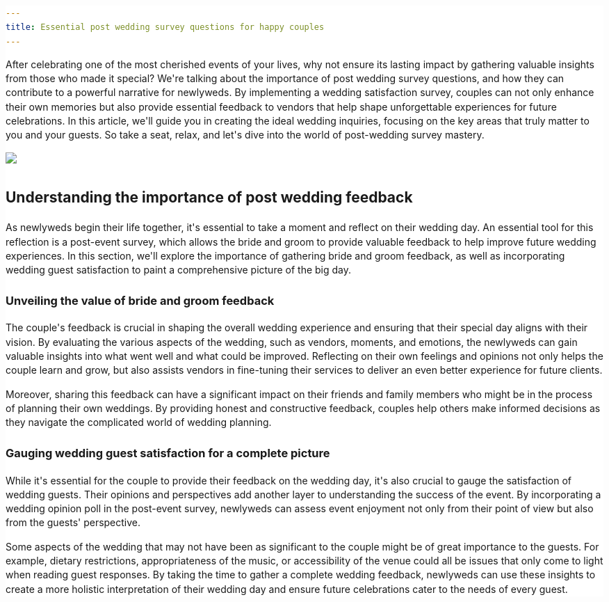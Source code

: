 ```yaml
---
title: Essential post wedding survey questions for happy couples
---
```

After celebrating one of the most cherished events of your lives, why not ensure its lasting impact by gathering valuable insights from those who made it special? We're talking about the importance of post wedding survey questions, and how they can contribute to a powerful narrative for newlyweds. By implementing a wedding satisfaction survey, couples can not only enhance their own memories but also provide essential feedback to vendors that help shape unforgettable experiences for future celebrations. In this article, we'll guide you in creating the ideal wedding inquiries, focusing on the key areas that truly matter to you and your guests. So take a seat, relax, and let's dive into the world of post-wedding survey mastery.

![](https://firebasestorage.googleapis.com/v0/b/swimmio-content/o/repositories%2FZ2l0aHViJTNBJTNBcGVhY29jay1ibG9ncyUzQSUzQVBlYWNvY2stSW5kaWE%3D%2Fd46cd0d1-2e7f-4fdc-bdef-5fcdd96ae1d7.png?alt=media&token=7a42454c-c880-45ed-be2a-e4fc1ef91058)

## **Understanding the importance of post wedding feedback**

As newlyweds begin their life together, it's essential to take a moment and reflect on their wedding day. An essential tool for this reflection is a post-event survey, which allows the bride and groom to provide valuable feedback to help improve future wedding experiences. In this section, we'll explore the importance of gathering bride and groom feedback, as well as incorporating wedding guest satisfaction to paint a comprehensive picture of the big day.

### **Unveiling the value of bride and groom feedback**

The couple's feedback is crucial in shaping the overall wedding experience and ensuring that their special day aligns with their vision. By evaluating the various aspects of the wedding, such as vendors, moments, and emotions, the newlyweds can gain valuable insights into what went well and what could be improved. Reflecting on their own feelings and opinions not only helps the couple learn and grow, but also assists vendors in fine-tuning their services to deliver an even better experience for future clients.

Moreover, sharing this feedback can have a significant impact on their friends and family members who might be in the process of planning their own weddings. By providing honest and constructive feedback, couples help others make informed decisions as they navigate the complicated world of wedding planning.

### **Gauging wedding guest satisfaction for a complete picture**

While it's essential for the couple to provide their feedback on the wedding day, it's also crucial to gauge the satisfaction of wedding guests. Their opinions and perspectives add another layer to understanding the success of the event. By incorporating a wedding opinion poll in the post-event survey, newlyweds can assess event enjoyment not only from their point of view but also from the guests' perspective.

Some aspects of the wedding that may not have been as significant to the couple might be of great importance to the guests. For example, dietary restrictions, appropriateness of the music, or accessibility of the venue could all be issues that only come to light when reading guest responses. By taking the time to gather a complete wedding feedback, newlyweds can use these insights to create a more holistic interpretation of their wedding day and ensure future celebrations cater to the needs of every guest.
